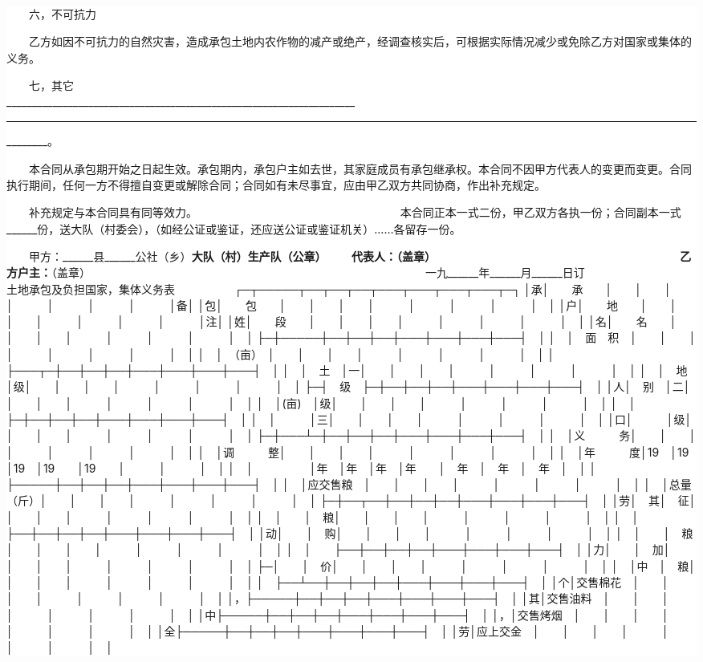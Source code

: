 　　六，不可抗力　　　　　　　　　　　　　　　　　　　　　　　　　　 

　　乙方如因不可抗力的自然灾害，造成承包土地内农作物的减产或绝产，经调查核实后，可根据实际情况减少或免除乙方对国家或集体的义务。 

　　七，其它　　　　　　　　　　　　　　　　　　　　　　　　　　　　　　 
　　____________________________________________________________________ 
________________________________________________________________________ 
________。　 

　　本合同从承包期开始之日起生效。承包期内，承包户主如去世，其家庭成员有承包继承权。本合同不因甲方代表人的变更而变更。合同执行期间，任何一方不得擅自变更或解除合同；合同如有未尽事宜，应由甲乙双方共同协商，作出补充规定。 

　　补充规定与本合同具有同等效力。　　
　　　　　　　　　　　　　　 
　　本合同正本一式二份，甲乙双方各执一份；合同副本一式______份，送大队（村委会），（如经公证或鉴证，还应送公证或鉴证机关）……各留存一份。　 

　　甲方：______县______公社（乡）______大队（村）______生产队（公章） 
　　代表人：______（盖章）　　　　　　　　　　　　　　　　　　　　 
　　乙方户主：______（盖章）　　　　　　　　　　　　　　　　　　 
　　　　　　　　　　　　一九______年______月______日订　　　　　　 
　　　　　　　　　　　　 
　　　　　　　　　　　　土地承包及负担国家，集体义务表　　　　　 
┌─┬─────┬──┬──┬──┬───┬───┬───┬───┬─┐ 
│承│　　承　　│　　│　　│　　│　　　│　　　│　　　│　　　│备│ 
│包│　　包　　│　　│　　│　　│　　　│　　　│　　　│　　　│　│ 
│户│　　地　　│　　│　　│　　│　　　│　　　│　　　│　　　│注│ 
│姓│　　段　　│　　│　　│　　│　　　│　　　│　　　│　　　│　│ 
│名│　　名　　│　　│　　│　　│　　　│　　　│　　　│　　　│　│ 
├─┼─────┼──┼──┼──┼───┼───┼───┼───┤　│ 
│　│　面　积　│　　│　　│　　│　　　│　　　│　　　│　　　│　│ 
│　│　（亩）　│　　│　　│　　│　　　│　　　│　　　│　　　│　│ 
│　├───┬─┼──┼──┼──┼───┼───┼───┼───┤　│ 
│　│　土　│一│　　│　　│　　│　　　│　　　│　　　│　　　│　│ 
│　│　地　│级│　　│　　│　　│　　　│　　　│　　　│　　　│　│ 
├─┤　级　├─┼──┼──┼──┼───┼───┼───┼───┤　│ 
│人│　别　│二│　　│　　│　　│　　　│　　　│　　　│　　　│　│ 
│　│(亩)　│级│　　│　　│　　│　　　│　　　│　　　│　　　│　│ 
│　│　　　├─┼──┼──┼──┼───┼───┼───┼───┤　│ 
│　│　　　│三│　　│　　│　　│　　　│　　　│　　　│　　　│　│ 
│口│　　　│级│　　│　　│　　│　　　│　　　│　　　│　　　│　│ 
├─┼───┴─┼──┼──┼──┼───┼───┼───┼───┤　│ 
│　│义　　　务│　　│　　│　　│　　　│　　　│　　　│　　　│　│ 
│　│调　　　整│　　│　　│　　│　　　│　　　│　　　│　　　│　│ 
│　│年　　　度│19　│19　│19　│19　　│19　　│　　　│　　　│　│ 
│　│　　　　　│年　│年　│年　│年　　│　年　│　年　│　年　│　│ 
│　├─────┼──┼──┼──┼───┼───┼───┼───┤　│ 
│　│应交售粮　│　　│　　│　　│　　　│　　　│　　　│　　　│　│ 
│　│总量（斤）│　　│　　│　　│　　　│　　　│　　　│　　　│　│ 
├─┼──┬──┼──┼──┼──┼───┼───┼───┼───┤　│ 
│劳│　其│　征│　　│　　│　　│　　　│　　　│　　　│　　　│　│ 
│　│　　│　粮│　　│　　│　　│　　　│　　　│　　　│　　　│　│ 
│　│　　├──┼──┼──┼──┼───┼───┼───┼───┤　│ 
│动│　　│　购│　　│　　│　　│　　　│　　　│　　　│　　　│　│ 
│　│　　│　粮│　　│　　│　　│　　　│　　　│　　　│　　　│　│ 
│　│　　├──┼──┼──┼──┼───┼───┼───┼───┤　│ 
│力│　　│　加│　　│　　│　　│　　　│　　　│　　　│　　　│　│ 
├─│　　│　价│　　│　　│　　│　　　│　　　│　　　│　　　│　│ 
│　│中　│　粮│　　│　　│　　│　　　│　　　│　　　│　　　│　│ 
│　├──┴──┼──┼──┼──┼───┼───┼───┼───┤　│ 
│个│交售棉花　│　　│　　│　　│　　　│　　　│　　　│　　　│　│ 
│，├─────┼──┼──┼──┼───┼───┼───┼───┤　│ 
│其│交售油料　│　　│　　│　　│　　　│　　　│　　　│　　　│　│ 
│中├─────┼──┼──┼──┼───┼───┼───┼───┤　│ 
│，│交售烤烟　│　　│　　│　　│　　　│　　　│　　　│　　　│　│ 
│全├─────┼──┼──┼──┼───┼───┼───┼───┤　│ 
│劳│应上交金　│　　│　　│　　│　　　│　　　│　　　│　　　│　│ 